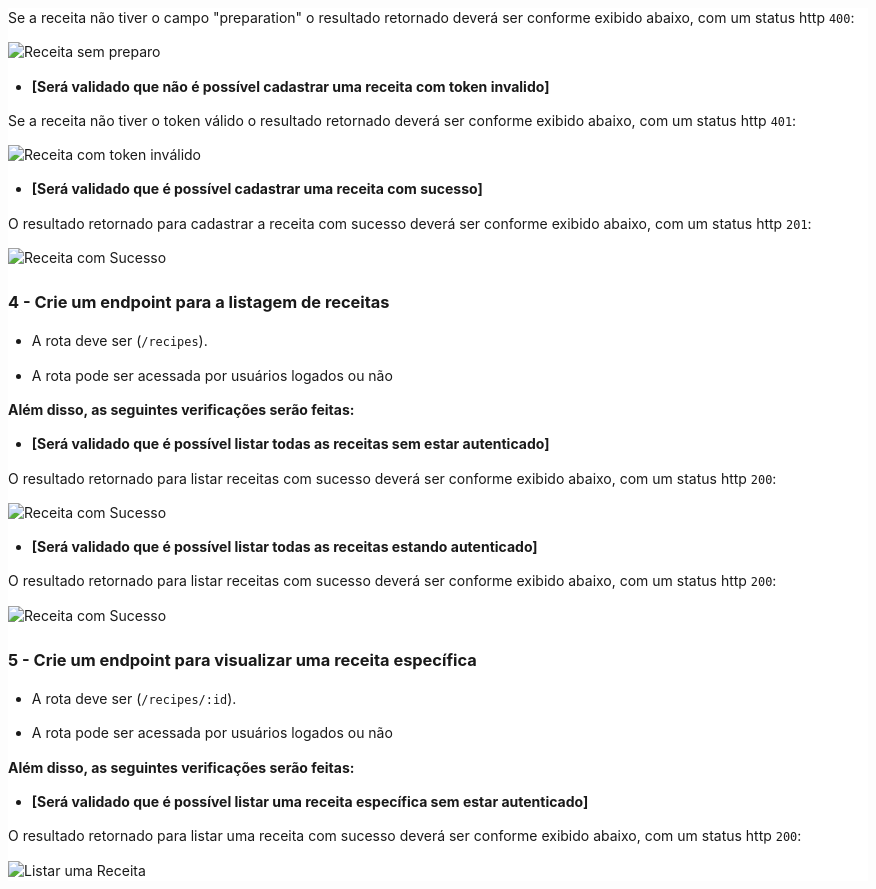 Se a receita não tiver o campo "preparation" o resultado retornado deverá ser conforme exibido abaixo, com um status http `400`:

![Receita sem preparo](./public/receitasempreparo.png)

- **[Será validado que não é possível cadastrar uma receita com token invalido]**

Se a receita não tiver o token válido o resultado retornado deverá ser conforme exibido abaixo, com um status http `401`:

![Receita com token inválido](./public/tokeninvalidoreq3.png)

- **[Será validado que é possível cadastrar uma receita com sucesso]**

O resultado retornado para cadastrar a receita com sucesso deverá ser conforme exibido abaixo, com um status http `201`:

![Receita com Sucesso](./public/receitacomsucesso.png)

### 4 - Crie um endpoint para a listagem de receitas

- A rota deve ser (`/recipes`).

- A rota pode ser acessada por usuários logados ou não

**Além disso, as seguintes verificações serão feitas:**

- **[Será validado que é possível listar todas as receitas sem estar autenticado]**

O resultado retornado para listar receitas com sucesso deverá ser conforme exibido abaixo, com um status http `200`:

![Receita com Sucesso](./public/listarreceitas.png)

- **[Será validado que é possível listar todas as receitas estando autenticado]**

O resultado retornado para listar receitas com sucesso deverá ser conforme exibido abaixo, com um status http `200`:

![Receita com Sucesso](./public/listarreceitas.png)

### 5 - Crie um endpoint para visualizar uma receita específica

- A rota deve ser (`/recipes/:id`).

- A rota pode ser acessada por usuários logados ou não

**Além disso, as seguintes verificações serão feitas:**

- **[Será validado que é possível listar uma receita específica sem estar autenticado]**

O resultado retornado para listar uma receita com sucesso deverá ser conforme exibido abaixo, com um status http `200`:

![Listar uma Receita](./public/listarumareceita.png)
